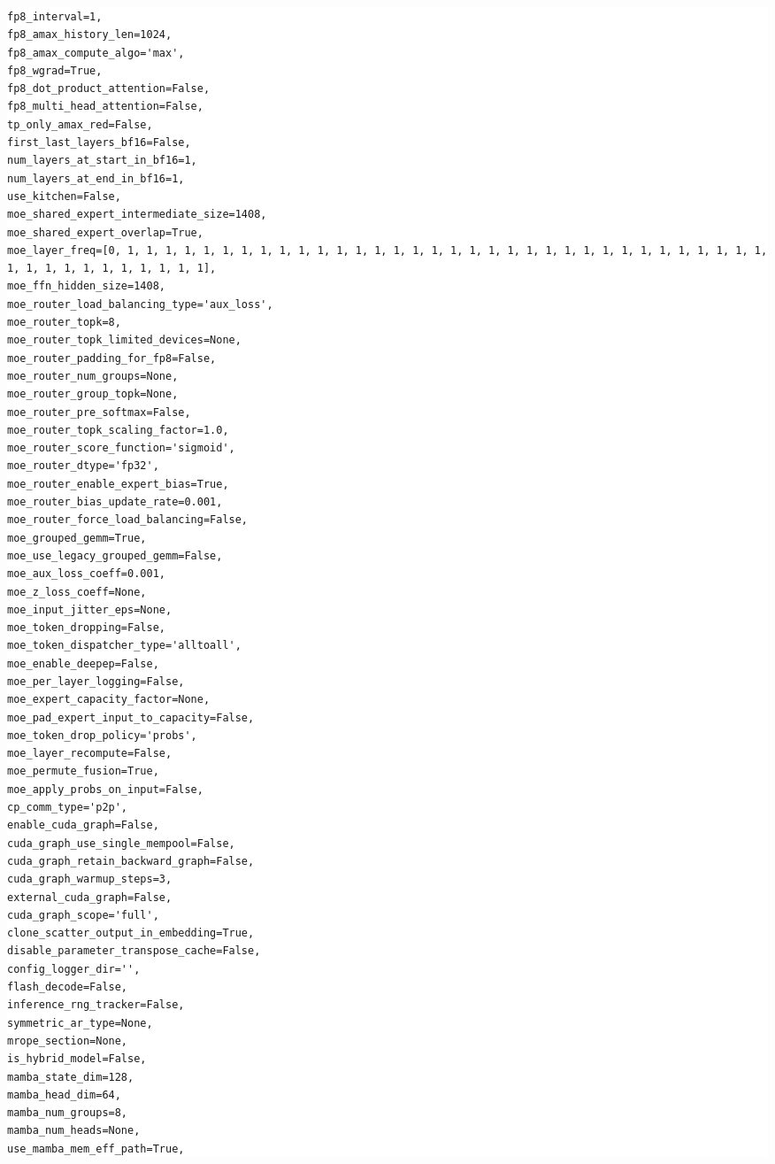     fp8_interval=1, 
    fp8_amax_history_len=1024, 
    fp8_amax_compute_algo='max', 
    fp8_wgrad=True, 
    fp8_dot_product_attention=False, 
    fp8_multi_head_attention=False, 
    tp_only_amax_red=False, 
    first_last_layers_bf16=False, 
    num_layers_at_start_in_bf16=1, 
    num_layers_at_end_in_bf16=1, 
    use_kitchen=False, 
    moe_shared_expert_intermediate_size=1408, 
    moe_shared_expert_overlap=True, 
    moe_layer_freq=[0, 1, 1, 1, 1, 1, 1, 1, 1, 1, 1, 1, 1, 1, 1, 1, 1, 1, 1, 1, 1, 1, 1, 1, 1, 1, 1, 1, 1, 1, 1, 1, 1, 1, 1, 1, 1, 1, 1, 1, 1, 1, 1, 1, 1, 1], 
    moe_ffn_hidden_size=1408, 
    moe_router_load_balancing_type='aux_loss', 
    moe_router_topk=8, 
    moe_router_topk_limited_devices=None, 
    moe_router_padding_for_fp8=False, 
    moe_router_num_groups=None, 
    moe_router_group_topk=None, 
    moe_router_pre_softmax=False, 
    moe_router_topk_scaling_factor=1.0, 
    moe_router_score_function='sigmoid', 
    moe_router_dtype='fp32', 
    moe_router_enable_expert_bias=True, 
    moe_router_bias_update_rate=0.001, 
    moe_router_force_load_balancing=False, 
    moe_grouped_gemm=True, 
    moe_use_legacy_grouped_gemm=False, 
    moe_aux_loss_coeff=0.001, 
    moe_z_loss_coeff=None, 
    moe_input_jitter_eps=None, 
    moe_token_dropping=False, 
    moe_token_dispatcher_type='alltoall', 
    moe_enable_deepep=False, 
    moe_per_layer_logging=False, 
    moe_expert_capacity_factor=None, 
    moe_pad_expert_input_to_capacity=False, 
    moe_token_drop_policy='probs', 
    moe_layer_recompute=False, 
    moe_permute_fusion=True, 
    moe_apply_probs_on_input=False, 
    cp_comm_type='p2p', 
    enable_cuda_graph=False, 
    cuda_graph_use_single_mempool=False, 
    cuda_graph_retain_backward_graph=False, 
    cuda_graph_warmup_steps=3, 
    external_cuda_graph=False, 
    cuda_graph_scope='full', 
    clone_scatter_output_in_embedding=True, 
    disable_parameter_transpose_cache=False, 
    config_logger_dir='', 
    flash_decode=False, 
    inference_rng_tracker=False, 
    symmetric_ar_type=None, 
    mrope_section=None, 
    is_hybrid_model=False, 
    mamba_state_dim=128, 
    mamba_head_dim=64, 
    mamba_num_groups=8, 
    mamba_num_heads=None, 
    use_mamba_mem_eff_path=True, 